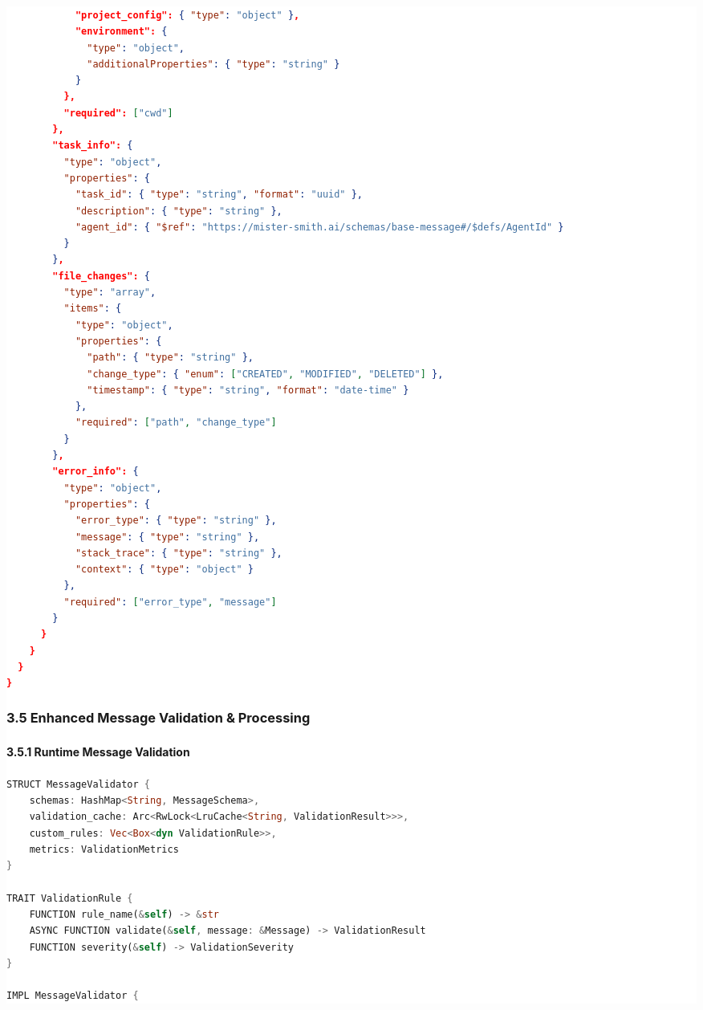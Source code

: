 ```json
            "project_config": { "type": "object" },
            "environment": {
              "type": "object",
              "additionalProperties": { "type": "string" }
            }
          },
          "required": ["cwd"]
        },
        "task_info": {
          "type": "object",
          "properties": {
            "task_id": { "type": "string", "format": "uuid" },
            "description": { "type": "string" },
            "agent_id": { "$ref": "https://mister-smith.ai/schemas/base-message#/$defs/AgentId" }
          }
        },
        "file_changes": {
          "type": "array",
          "items": {
            "type": "object",
            "properties": {
              "path": { "type": "string" },
              "change_type": { "enum": ["CREATED", "MODIFIED", "DELETED"] },
              "timestamp": { "type": "string", "format": "date-time" }
            },
            "required": ["path", "change_type"]
          }
        },
        "error_info": {
          "type": "object",
          "properties": {
            "error_type": { "type": "string" },
            "message": { "type": "string" },
            "stack_trace": { "type": "string" },
            "context": { "type": "object" }
          },
          "required": ["error_type", "message"]
        }
      }
    }
  }
}
```

### 3.5 Enhanced Message Validation & Processing

#### 3.5.1 Runtime Message Validation

```rust
STRUCT MessageValidator {
    schemas: HashMap<String, MessageSchema>,
    validation_cache: Arc<RwLock<LruCache<String, ValidationResult>>>,
    custom_rules: Vec<Box<dyn ValidationRule>>,
    metrics: ValidationMetrics
}

TRAIT ValidationRule {
    FUNCTION rule_name(&self) -> &str
    ASYNC FUNCTION validate(&self, message: &Message) -> ValidationResult
    FUNCTION severity(&self) -> ValidationSeverity
}

IMPL MessageValidator {
```